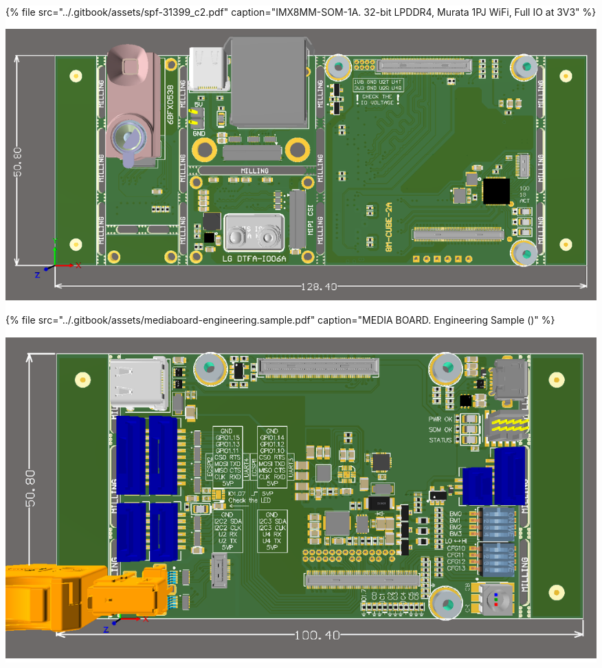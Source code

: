{% file src="../.gitbook/assets/spf-31399\_c2.pdf" caption="IMX8MM-SOM-1A. 32-bit LPDDR4, Murata 1PJ WiFi, Full IO at 3V3" %}

![MEDIA BOARD. Engineering sample.](../.gitbook/assets/media-engineering.png)

{% file src="../.gitbook/assets/mediaboard-engineering.sample.pdf" caption="MEDIA BOARD. Engineering Sample \(\)" %}

![](../.gitbook/assets/image%20%285%29.png)

